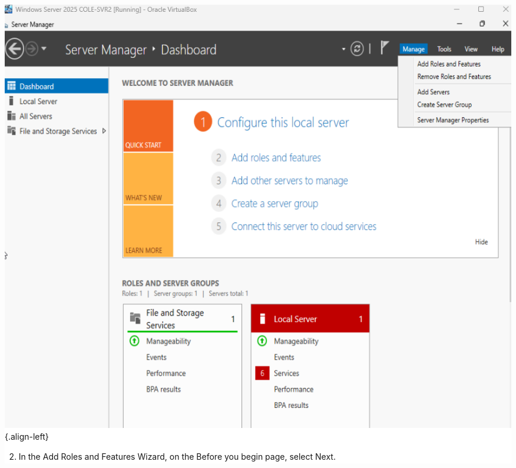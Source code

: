 ![slide_1.png](/configure-iscsi-storage/slide_1.png){.align-left}

2.  In the Add Roles and Features Wizard, on the Before you begin page, select Next.